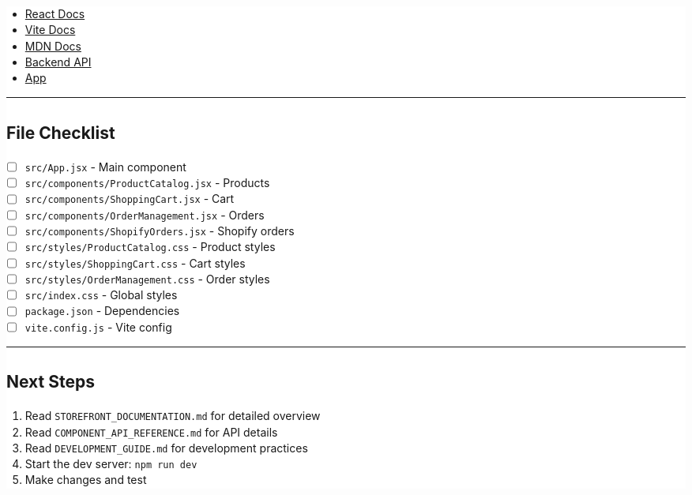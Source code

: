 - [React Docs](https://react.dev)
- [Vite Docs](https://vitejs.dev)
- [MDN Docs](https://developer.mozilla.org)
- [Backend API](http://localhost:3001)
- [App](http://localhost:5173)

---

## File Checklist

- [ ] `src/App.jsx` - Main component
- [ ] `src/components/ProductCatalog.jsx` - Products
- [ ] `src/components/ShoppingCart.jsx` - Cart
- [ ] `src/components/OrderManagement.jsx` - Orders
- [ ] `src/components/ShopifyOrders.jsx` - Shopify orders
- [ ] `src/styles/ProductCatalog.css` - Product styles
- [ ] `src/styles/ShoppingCart.css` - Cart styles
- [ ] `src/styles/OrderManagement.css` - Order styles
- [ ] `src/index.css` - Global styles
- [ ] `package.json` - Dependencies
- [ ] `vite.config.js` - Vite config

---

## Next Steps

1. Read `STOREFRONT_DOCUMENTATION.md` for detailed overview
2. Read `COMPONENT_API_REFERENCE.md` for API details
3. Read `DEVELOPMENT_GUIDE.md` for development practices
4. Start the dev server: `npm run dev`
5. Make changes and test

